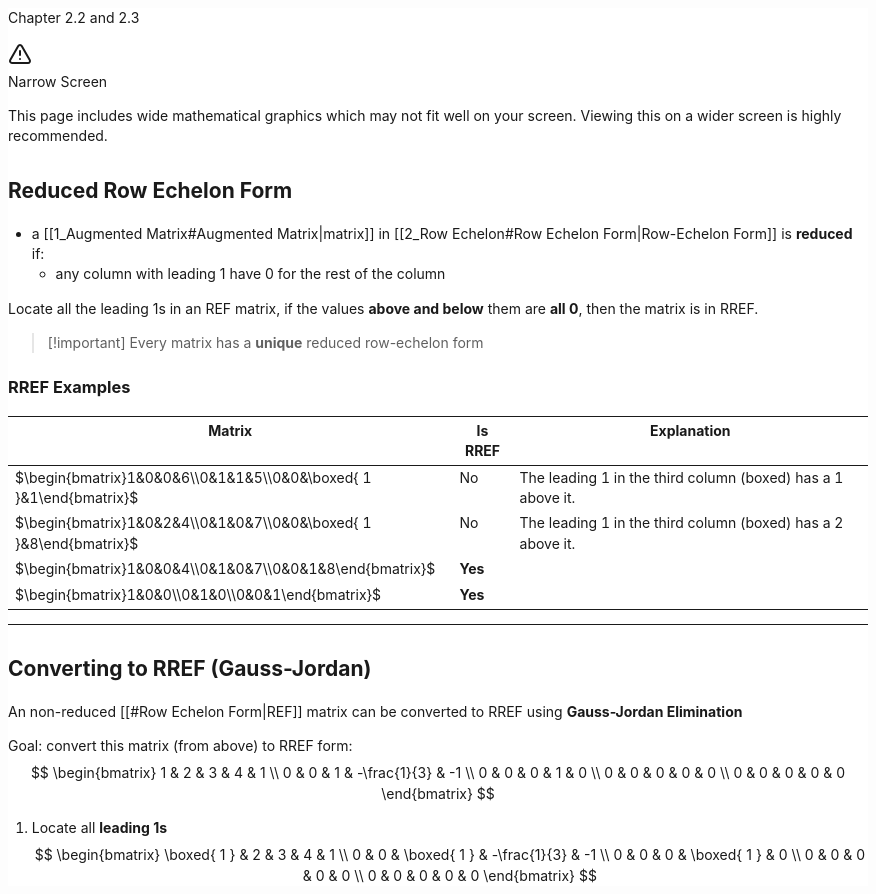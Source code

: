 Chapter 2.2 and 2.3

<div class="PWW">
<div data-callout-metadata="" data-callout-fold="" data-callout="warning" class="callout"><div class="callout-title" dir="auto"><div class="callout-icon"><svg xmlns="http://www.w3.org/2000/svg" width="24" height="24" viewBox="0 0 24 24" fill="none" stroke="currentColor" stroke-width="2" stroke-linecap="round" stroke-linejoin="round" class="svg-icon lucide-alert-triangle"><path d="m21.73 18-8-14a2 2 0 0 0-3.48 0l-8 14A2 2 0 0 0 4 21h16a2 2 0 0 0 1.73-3"></path><path d="M12 9v4"></path><path d="M12 17h.01"></path></svg></div><div class="callout-title-inner">Narrow Screen</div></div><div class="callout-content">
<p dir="auto">This page includes wide mathematical graphics which may not fit well on your screen. Viewing this on a wider screen is highly recommended.</p>
</div></div>
</div>

## Reduced Row Echelon Form

- a [[1_Augmented Matrix#Augmented Matrix|matrix]] in [[2_Row Echelon#Row Echelon Form|Row-Echelon Form]] is **reduced** if:
	- any column with leading 1 have 0 for the rest of the column

Locate all the leading 1s in an REF matrix, if the values **above and below** them are **all 0**, then the matrix is in RREF.

> [!important] Every matrix has a **unique** reduced row-echelon form


### RREF Examples

| Matrix                                                            | Is RREF | Explanation                                                 |
| ----------------------------------------------------------------- | ------- | ----------------------------------------------------------- |
| $\begin{bmatrix}1&0&0&6\\0&1&1&5\\0&0&\boxed{ 1 }&1\end{bmatrix}$ | No      | The leading 1 in the third column (boxed) has a 1 above it. |
| $\begin{bmatrix}1&0&2&4\\0&1&0&7\\0&0&\boxed{ 1 }&8\end{bmatrix}$ | No      | The leading 1 in the third column (boxed) has a 2 above it. |
| $\begin{bmatrix}1&0&0&4\\0&1&0&7\\0&0&1&8\end{bmatrix}$           | **Yes** |                                                             |
| $\begin{bmatrix}1&0&0\\0&1&0\\0&0&1\end{bmatrix}$                 | **Yes** |                                                             |

---

## Converting to RREF (Gauss-Jordan)

An non-reduced [[#Row Echelon Form|REF]] matrix can be converted to RREF using **Gauss-Jordan Elimination**

Goal: convert this matrix (from above) to RREF form:
$$
\begin{bmatrix}
1 & 2 & 3 & 4 & 1 \\
0 & 0 & 1 & -\frac{1}{3} & -1 \\
0 & 0 & 0 & 1 & 0 \\
0 & 0 & 0 & 0 & 0 \\
0 & 0 & 0 & 0 & 0
\end{bmatrix}
$$
1. Locate all **leading 1s**
$$
\begin{bmatrix}
\boxed{ 1 } & 2 & 3 & 4 & 1 \\
0 & 0 & \boxed{ 1 } & -\frac{1}{3} & -1 \\
0 & 0 & 0 & \boxed{ 1 } & 0 \\
0 & 0 & 0 & 0 & 0 \\
0 & 0 & 0 & 0 & 0
\end{bmatrix}
$$
